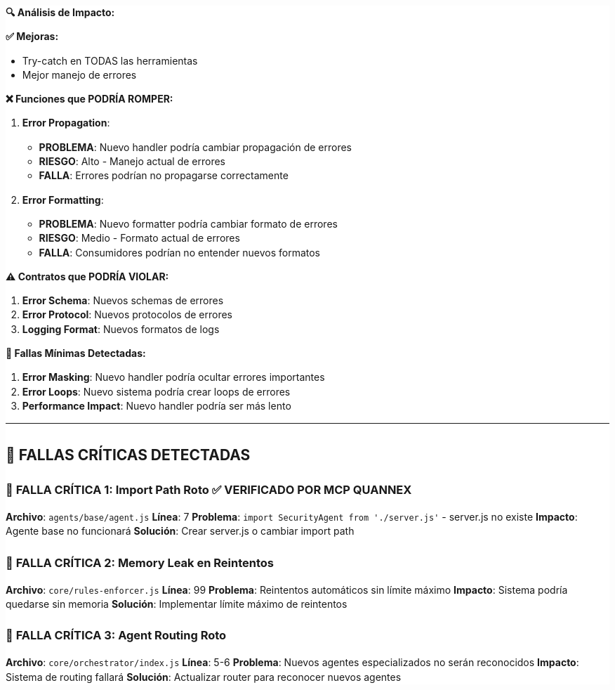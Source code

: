 **🔍 Análisis de Impacto:**

**✅ Mejoras:**
- Try-catch en TODAS las herramientas
- Mejor manejo de errores

**❌ Funciones que PODRÍA ROMPER:**
1. **Error Propagation**:
   - **PROBLEMA**: Nuevo handler podría cambiar propagación de errores
   - **RIESGO**: Alto - Manejo actual de errores
   - **FALLA**: Errores podrían no propagarse correctamente

2. **Error Formatting**:
   - **PROBLEMA**: Nuevo formatter podría cambiar formato de errores
   - **RIESGO**: Medio - Formato actual de errores
   - **FALLA**: Consumidores podrían no entender nuevos formatos

**⚠️ Contratos que PODRÍA VIOLAR:**
1. **Error Schema**: Nuevos schemas de errores
2. **Error Protocol**: Nuevos protocolos de errores
3. **Logging Format**: Nuevos formatos de logs

**🐛 Fallas Mínimas Detectadas:**
1. **Error Masking**: Nuevo handler podría ocultar errores importantes
2. **Error Loops**: Nuevo sistema podría crear loops de errores
3. **Performance Impact**: Nuevo handler podría ser más lento

---

## 🚨 **FALLAS CRÍTICAS DETECTADAS**

### 🔴 **FALLA CRÍTICA 1: Import Path Roto** ✅ VERIFICADO POR MCP QUANNEX
**Archivo**: `agents/base/agent.js`
**Línea**: 7
**Problema**: `import SecurityAgent from './server.js'` - server.js no existe
**Impacto**: Agente base no funcionará
**Solución**: Crear server.js o cambiar import path

### 🔴 **FALLA CRÍTICA 2: Memory Leak en Reintentos**
**Archivo**: `core/rules-enforcer.js`
**Línea**: 99
**Problema**: Reintentos automáticos sin límite máximo
**Impacto**: Sistema podría quedarse sin memoria
**Solución**: Implementar límite máximo de reintentos

### 🔴 **FALLA CRÍTICA 3: Agent Routing Roto**
**Archivo**: `core/orchestrator/index.js`
**Línea**: 5-6
**Problema**: Nuevos agentes especializados no serán reconocidos
**Impacto**: Sistema de routing fallará
**Solución**: Actualizar router para reconocer nuevos agentes
